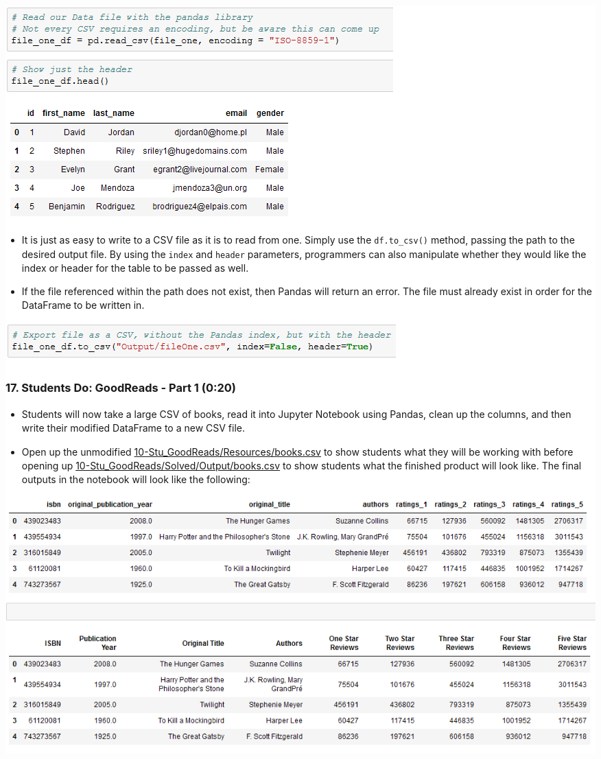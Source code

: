   ![Reading CSV](Images/09-ReadingWritingCSV_Read.png)

  * It is just as easy to write to a CSV file as it is to read from one. Simply use the `df.to_csv()` method, passing the path to the desired output file. By using the `index` and `header` parameters, programmers can also manipulate whether they would like the index or header for the table to be passed as well.

  * If the file referenced within the path does not exist, then Pandas will return an error. The file must already exist in order for the DataFrame to be written in.

  ![Writing CSV](Images/09-ReadingWritingCSV_Write.png)

### 17. Students Do: GoodReads - Part 1 (0:20)

* Students will now take a large CSV of books, read it into Jupyter Notebook using Pandas, clean up the columns, and then write their modified DataFrame to a new CSV file.

* Open up the unmodified [10-Stu_GoodReads/Resources/books.csv](Activities/10-Stu_GoodReads/Solved/Resources/books.csv) to show students what they will be working with before opening up [10-Stu_GoodReads/Solved/Output/books.csv](Activities/10-Stu_GoodReads/Solved/Output/books_clean.csv) to show students what the finished product will look like. The final outputs in the notebook will look like the following:

![GoodReads Output](Images/10-GoodReads_Output.png)
